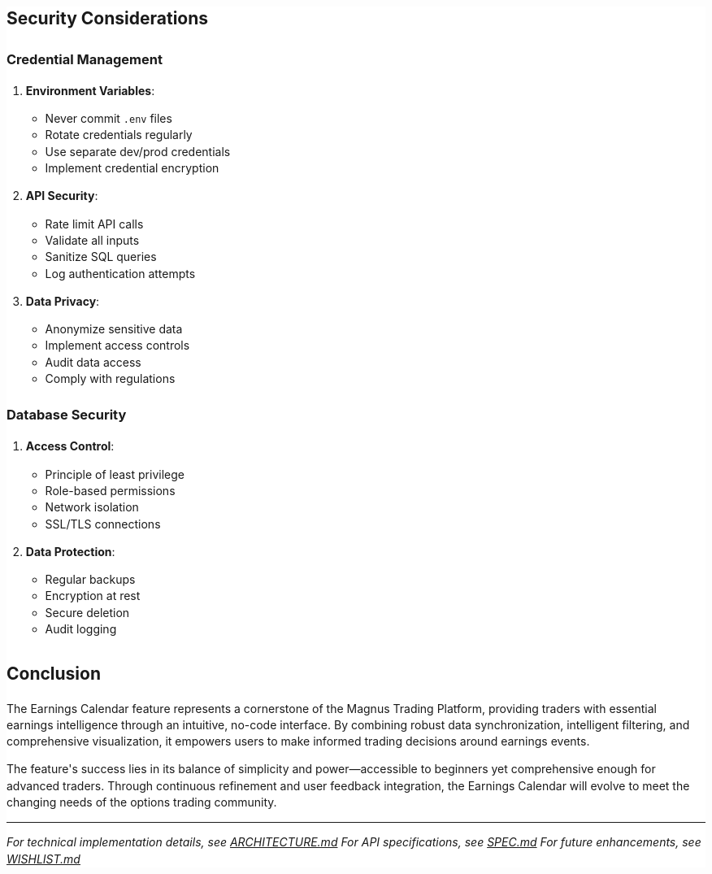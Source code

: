 ## Security Considerations

### Credential Management

1. **Environment Variables**:
   - Never commit `.env` files
   - Rotate credentials regularly
   - Use separate dev/prod credentials
   - Implement credential encryption

2. **API Security**:
   - Rate limit API calls
   - Validate all inputs
   - Sanitize SQL queries
   - Log authentication attempts

3. **Data Privacy**:
   - Anonymize sensitive data
   - Implement access controls
   - Audit data access
   - Comply with regulations

### Database Security

1. **Access Control**:
   - Principle of least privilege
   - Role-based permissions
   - Network isolation
   - SSL/TLS connections

2. **Data Protection**:
   - Regular backups
   - Encryption at rest
   - Secure deletion
   - Audit logging

## Conclusion

The Earnings Calendar feature represents a cornerstone of the Magnus Trading Platform, providing traders with essential earnings intelligence through an intuitive, no-code interface. By combining robust data synchronization, intelligent filtering, and comprehensive visualization, it empowers users to make informed trading decisions around earnings events.

The feature's success lies in its balance of simplicity and power—accessible to beginners yet comprehensive enough for advanced traders. Through continuous refinement and user feedback integration, the Earnings Calendar will evolve to meet the changing needs of the options trading community.

---

*For technical implementation details, see [ARCHITECTURE.md](ARCHITECTURE.md)*
*For API specifications, see [SPEC.md](SPEC.md)*
*For future enhancements, see [WISHLIST.md](WISHLIST.md)*